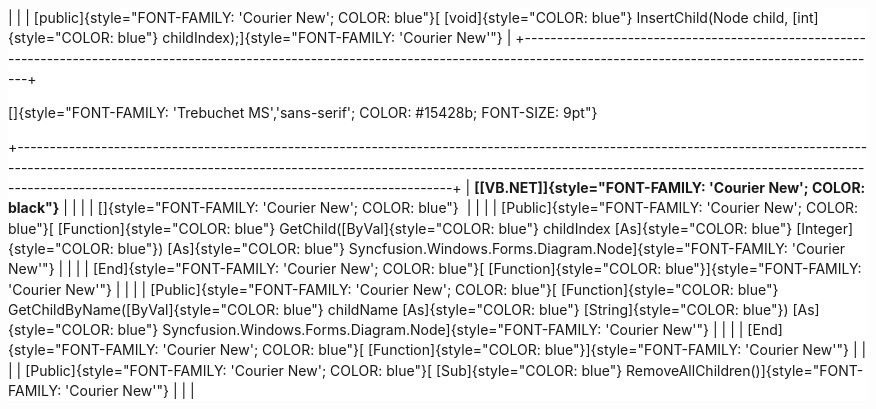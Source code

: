 |                                                                                                                                                                                             |
| [public]{style="FONT-FAMILY: 'Courier New'; COLOR: blue"}[ [void]{style="COLOR: blue"} InsertChild(Node child, [int]{style="COLOR: blue"} childIndex);]{style="FONT-FAMILY: 'Courier New'"} |
+---------------------------------------------------------------------------------------------------------------------------------------------------------------------------------------------+

[]{style="FONT-FAMILY: 'Trebuchet MS','sans-serif'; COLOR: #15428b; FONT-SIZE: 9pt"} 

+----------------------------------------------------------------------------------------------------------------------------------------------------------------------------------------------------------------------------------------------------------------------------------------------------------------------------------------------+
| **[\[VB.NET\]]{style="FONT-FAMILY: 'Courier New'; COLOR: black"}**                                                                                                                                                                                                                                                                           |
|                                                                                                                                                                                                                                                                                                                                              |
| []{style="FONT-FAMILY: 'Courier New'; COLOR: blue"}                                                                                                                                                                                                                                                                                          |
|                                                                                                                                                                                                                                                                                                                                              |
| [Public]{style="FONT-FAMILY: 'Courier New'; COLOR: blue"}[ [Function]{style="COLOR: blue"} GetChild([ByVal]{style="COLOR: blue"} childIndex [As]{style="COLOR: blue"} [Integer]{style="COLOR: blue"}) [As]{style="COLOR: blue"} Syncfusion.Windows.Forms.Diagram.Node]{style="FONT-FAMILY: 'Courier New'"}                                   |
|                                                                                                                                                                                                                                                                                                                                              |
| [End]{style="FONT-FAMILY: 'Courier New'; COLOR: blue"}[ [Function]{style="COLOR: blue"}]{style="FONT-FAMILY: 'Courier New'"}                                                                                                                                                                                                                 |
|                                                                                                                                                                                                                                                                                                                                              |
| [Public]{style="FONT-FAMILY: 'Courier New'; COLOR: blue"}[ [Function]{style="COLOR: blue"} GetChildByName([ByVal]{style="COLOR: blue"} childName [As]{style="COLOR: blue"} [String]{style="COLOR: blue"}) [As]{style="COLOR: blue"} Syncfusion.Windows.Forms.Diagram.Node]{style="FONT-FAMILY: 'Courier New'"}                               |
|                                                                                                                                                                                                                                                                                                                                              |
| [End]{style="FONT-FAMILY: 'Courier New'; COLOR: blue"}[ [Function]{style="COLOR: blue"}]{style="FONT-FAMILY: 'Courier New'"}                                                                                                                                                                                                                 |
|                                                                                                                                                                                                                                                                                                                                              |
| [Public]{style="FONT-FAMILY: 'Courier New'; COLOR: blue"}[ [Sub]{style="COLOR: blue"} RemoveAllChildren()]{style="FONT-FAMILY: 'Courier New'"}                                                                                                                                                                                               |
|                                                                                                                                                                                                                                                                                                                                              |
